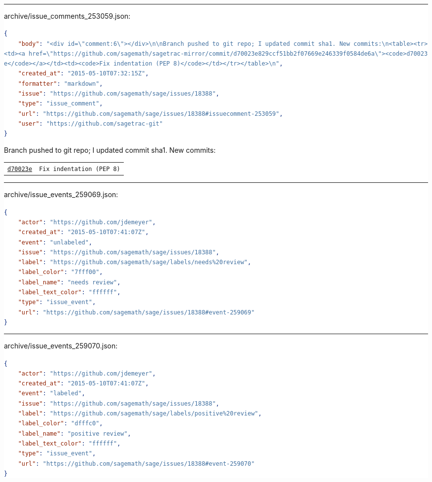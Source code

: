 

---

archive/issue_comments_253059.json:
```json
{
    "body": "<div id=\"comment:6\"></div>\n\nBranch pushed to git repo; I updated commit sha1. New commits:\n<table><tr><td><a href=\"https://github.com/sagemath/sagetrac-mirror/commit/d70023e829ccf51bb2f07669e246339f0584de6a\"><code>d70023e</code></a></td><td><code>Fix indentation (PEP 8)</code></td></tr></table>\n",
    "created_at": "2015-05-10T07:32:15Z",
    "formatter": "markdown",
    "issue": "https://github.com/sagemath/sage/issues/18388",
    "type": "issue_comment",
    "url": "https://github.com/sagemath/sage/issues/18388#issuecomment-253059",
    "user": "https://github.com/sagetrac-git"
}
```

<div id="comment:6"></div>

Branch pushed to git repo; I updated commit sha1. New commits:
<table><tr><td><a href="https://github.com/sagemath/sagetrac-mirror/commit/d70023e829ccf51bb2f07669e246339f0584de6a"><code>d70023e</code></a></td><td><code>Fix indentation (PEP 8)</code></td></tr></table>




---

archive/issue_events_259069.json:
```json
{
    "actor": "https://github.com/jdemeyer",
    "created_at": "2015-05-10T07:41:07Z",
    "event": "unlabeled",
    "issue": "https://github.com/sagemath/sage/issues/18388",
    "label": "https://github.com/sagemath/sage/labels/needs%20review",
    "label_color": "7fff00",
    "label_name": "needs review",
    "label_text_color": "ffffff",
    "type": "issue_event",
    "url": "https://github.com/sagemath/sage/issues/18388#event-259069"
}
```



---

archive/issue_events_259070.json:
```json
{
    "actor": "https://github.com/jdemeyer",
    "created_at": "2015-05-10T07:41:07Z",
    "event": "labeled",
    "issue": "https://github.com/sagemath/sage/issues/18388",
    "label": "https://github.com/sagemath/sage/labels/positive%20review",
    "label_color": "dfffc0",
    "label_name": "positive review",
    "label_text_color": "ffffff",
    "type": "issue_event",
    "url": "https://github.com/sagemath/sage/issues/18388#event-259070"
}
```
